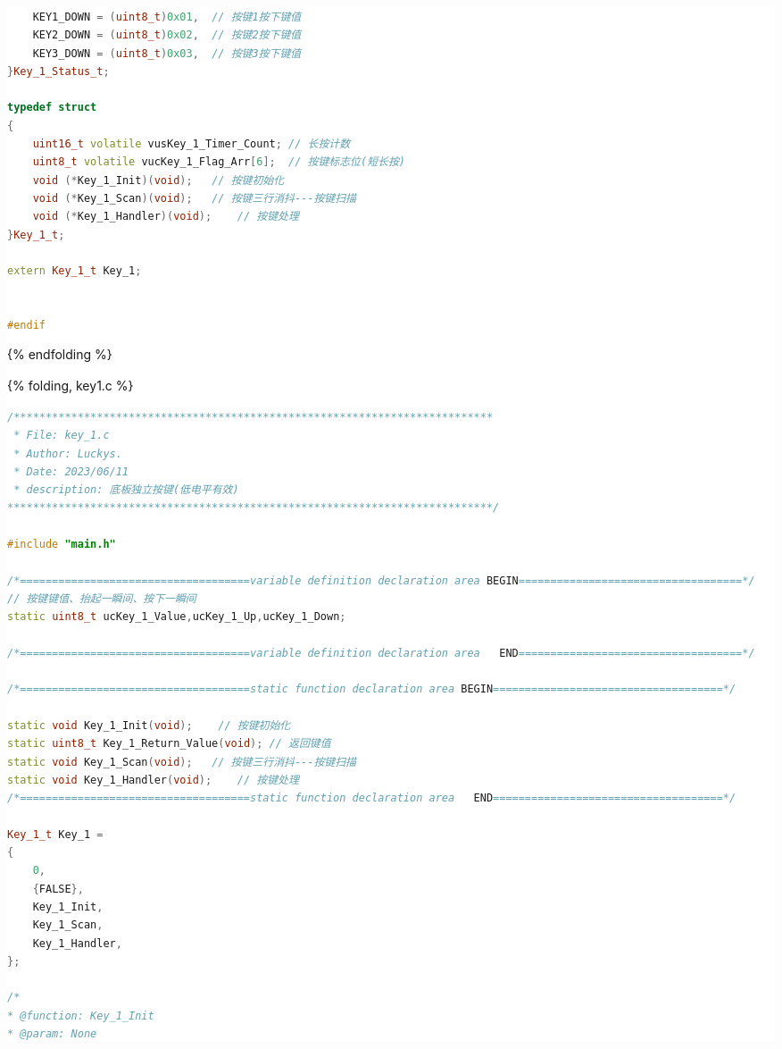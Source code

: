 ```cpp
    KEY1_DOWN = (uint8_t)0x01,  // 按键1按下键值  
    KEY2_DOWN = (uint8_t)0x02,  // 按键2按下键值
    KEY3_DOWN = (uint8_t)0x03,  // 按键3按下键值
}Key_1_Status_t;

typedef struct
{
    uint16_t volatile vusKey_1_Timer_Count; // 长按计数
    uint8_t volatile vucKey_1_Flag_Arr[6];  // 按键标志位(短长按)
    void (*Key_1_Init)(void);   // 按键初始化
    void (*Key_1_Scan)(void);   // 按键三行消抖---按键扫描
    void (*Key_1_Handler)(void);    // 按键处理
}Key_1_t;

extern Key_1_t Key_1;


#endif
```

{% endfolding %}

{% folding, key1.c %}

```cpp
/***************************************************************************
 * File: key_1.c
 * Author: Luckys.
 * Date: 2023/06/11
 * description: 底板独立按键(低电平有效)
****************************************************************************/

#include "main.h"

/*====================================variable definition declaration area BEGIN===================================*/
// 按键键值、抬起一瞬间、按下一瞬间
static uint8_t ucKey_1_Value,ucKey_1_Up,ucKey_1_Down;

/*====================================variable definition declaration area   END===================================*/

/*====================================static function declaration area BEGIN====================================*/

static void Key_1_Init(void);    // 按键初始化
static uint8_t Key_1_Return_Value(void); // 返回键值
static void Key_1_Scan(void);   // 按键三行消抖---按键扫描
static void Key_1_Handler(void);    // 按键处理
/*====================================static function declaration area   END====================================*/

Key_1_t Key_1 = 
{
    0,
    {FALSE},
    Key_1_Init,
    Key_1_Scan,
    Key_1_Handler,
};

/*
* @function: Key_1_Init
* @param: None
```